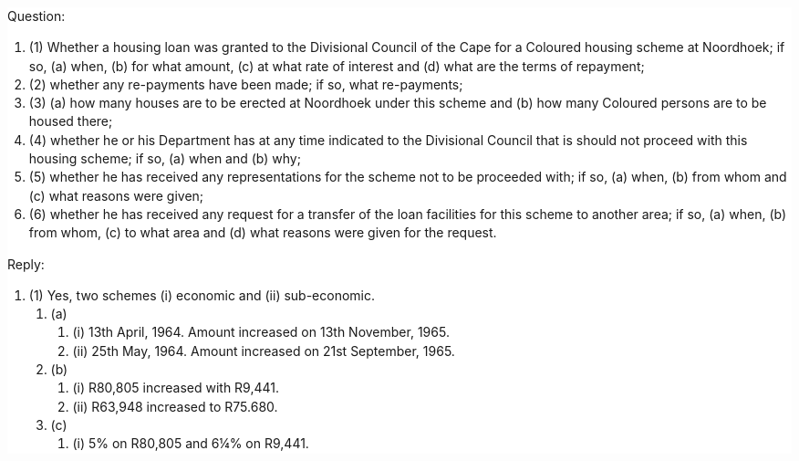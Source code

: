 <question by="#wiley" to="#minister_of_community_development">

<heading>Question:</heading>

<ol>

<li>(1) Whether a housing loan was granted to the Divisional Council of the Cape for a Coloured housing scheme at Noordhoek; if so, (a) when, (b) for what amount, (c) at what rate of interest and (d) what are the terms of repayment;</li>

<li>(2) whether any re-payments have been made; if so, what re-payments;</li>

<li>(3) (a) how many houses are to be erected at Noordhoek under this scheme and (b) how many Coloured persons are to be housed there;</li>

<li>(4) whether he or his Department has at any time indicated to the Divisional Council that is should not proceed with this housing scheme; if so, (a) when and (b) why;</li>

<li>(5) whether he has received any representations for the scheme not to be proceeded with; if so, (a) when, (b) from whom and (c) what reasons were given;</li>

<li><span class="col_823-824" refersTo="page_0423"/>(6) whether he has received any request for a transfer of the loan facilities for this scheme to another area; if so, (a) when, (b) from whom, (c) to what area and (d) what reasons were given for the request.</li>

</ol>

</question>

<answer by="#minister_of_community_development" to="#wiley">

<heading>Reply:</heading>

<ol>

<li>(1) Yes, two schemes (i) economic and (ii) sub-economic.

<ol>

<li>(a)

<ol>

<li>(i) 13th April, 1964. Amount increased on 13th November, 1965.</li>

<li>(ii) 25th May, 1964. Amount increased on 21st September, 1965.</li>

</ol></li>

<li>(b)

<ol>

<li>(i) R80,805 increased with R9,441.</li>

<li>(ii) R63,948 increased to R75.680.</li>

</ol></li>

<li>(c)

<ol>

<li>(i) 5% on R80,805 and 6&#x00BC;% on R9,441.</li>
